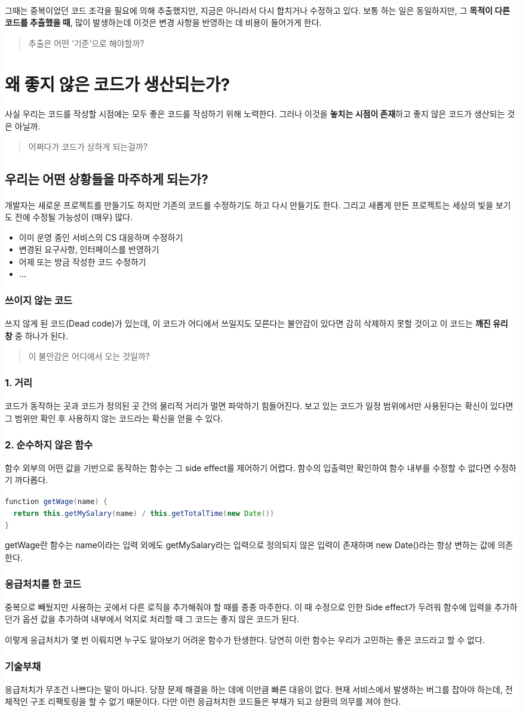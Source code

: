 그때는 중복이었던 코드 조각을 필요에 의해 추출했지만, 지금은 아니라서 다시 합치거나 수정하고 있다. 보통 하는 일은 동일하지만, 그 **목적이 다른 코드를 추출했을 때**, 많이 발생하는데 이것은 변경 사항을 반영하는 데 비용이 들어가게 한다.

> 추출은 어떤 ‘기준’으로 해야할까?

# **왜 좋지 않은 코드가 생산되는가?**

사실 우리는 코드를 작성할 시점에는 모두 좋은 코드를 작성하기 위해 노력한다. 그러나 이것을 **놓치는 시점이 존재**하고 좋지 않은 코드가 생산되는 것은 아닐까.

> 어쩌다가 코드가 상하게 되는걸까?

## **우리는 어떤 상황들을 마주하게 되는가?**

개발자는 새로운 프로젝트를 만들기도 하지만 기존의 코드를 수정하기도 하고 다시 만들기도 한다. 그리고 새롭게 만든 프로젝트는 세상의 빛을 보기도 전에 수정될 가능성이 (매우) 많다.

- 이미 운영 중인 서비스의 CS 대응하며 수정하기
- 변경된 요구사항, 인터페이스를 반영하기
- 어제 또는 방금 작성한 코드 수정하기
- …

### **쓰이지 않는 코드**

쓰지 않게 된 코드(Dead code)가 있는데, 이 코드가 어디에서 쓰일지도 모른다는 불안감이 있다면 감히 삭제하지 못할 것이고 이 코드는 **깨진 유리창** 중 하나가 된다.

> 이 불안감은 어디에서 오는 것일까?

### **1. 거리**

코드가 동작하는 곳과 코드가 정의된 곳 간의 물리적 거리가 멀면 파악하기 힘들어진다. 보고 있는 코드가 일정 범위에서만 사용된다는 확신이 있다면 그 범위만 확인 후 사용하지 않는 코드라는 확신을 얻을 수 있다.

### **2. 순수하지 않은 함수**

함수 외부의 어떤 값을 기반으로 동작하는 함수는 그 side effect를 제어하기 어렵다. 함수의 입출력만 확인하여 함수 내부를 수정할 수 없다면 수정하기 까다롭다.

```java
function getWage(name) {
  return this.getMySalary(name) / this.getTotalTime(new Date())
}
```

getWage란 함수는 name이라는 입력 외에도 getMySalary라는 입력으로 정의되지 않은 입력이 존재하며 new Date()라는 항상 변하는 값에 의존한다.

### **응급처치를 한 코드**

중복으로 빼뒀지만 사용하는 곳에서 다른 로직을 추가해줘야 할 때를 종종 마주한다. 이 때 수정으로 인한 Side effect가 두려워 함수에 입력을 추가하던가 옵션 값을 추가하여 내부에서 억지로 처리할 때 그 코드는 좋지 않은 코드가 된다.

이렇게 응급처치가 몇 번 이뤄지면 누구도 알아보기 어려운 함수가 탄생한다. 당연히 이런 함수는 우리가 고민하는 좋은 코드라고 할 수 없다.

### **기술부채**

응급처치가 무조건 나쁘다는 말이 아니다. 당장 문제 해결을 하는 데에 이만큼 빠른 대응이 없다. 현재 서비스에서 발생하는 버그를 잡아야 하는데, 전체적인 구조 리팩토링을 할 수 없기 때문이다. 다만 이런 응급처치한 코드들은 부채가 되고 상환의 의무를 져야 한다.

